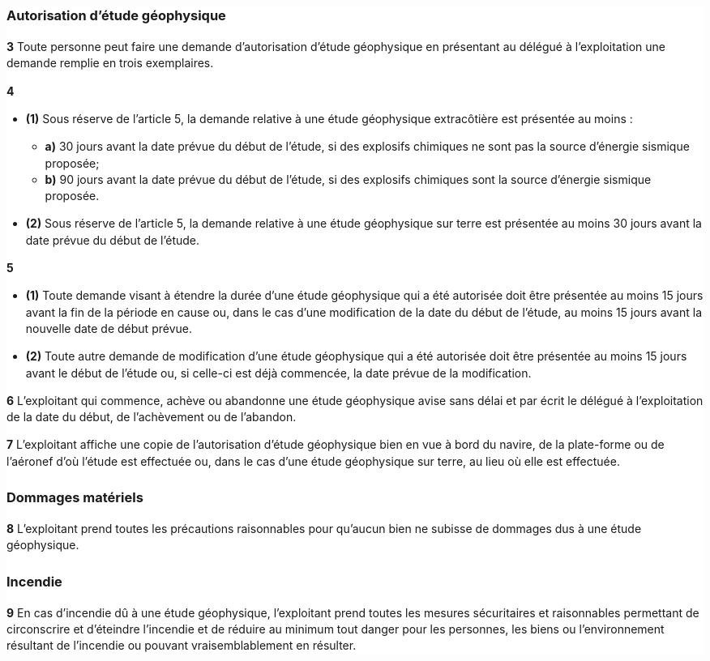 

### Autorisation d’étude géophysique


**3** Toute personne peut faire une demande d’autorisation d’étude géophysique en présentant au délégué à l’exploitation une demande remplie en trois exemplaires.



**4** 

- **(1)** Sous réserve de l’article 5, la demande relative à une étude géophysique extracôtière est présentée au moins :
	- **a)** 30 jours avant la date prévue du début de l’étude, si des explosifs chimiques ne sont pas la source d’énergie sismique proposée;
	- **b)** 90 jours avant la date prévue du début de l’étude, si des explosifs chimiques sont la source d’énergie sismique proposée.

- **(2)** Sous réserve de l’article 5, la demande relative à une étude géophysique sur terre est présentée au moins 30 jours avant la date prévue du début de l’étude.



**5** 

- **(1)** Toute demande visant à étendre la durée d’une étude géophysique qui a été autorisée doit être présentée au moins 15 jours avant la fin de la période en cause ou, dans le cas d’une modification de la date du début de l’étude, au moins 15 jours avant la nouvelle date de début prévue.

- **(2)** Toute autre demande de modification d’une étude géophysique qui a été autorisée doit être présentée au moins 15 jours avant le début de l’étude ou, si celle-ci est déjà commencée, la date prévue de la modification.



**6** L’exploitant qui commence, achève ou abandonne une étude géophysique avise sans délai et par écrit le délégué à l’exploitation de la date du début, de l’achèvement ou de l’abandon.



**7** L’exploitant affiche une copie de l’autorisation d’étude géophysique bien en vue à bord du navire, de la plate-forme ou de l’aéronef d’où l’étude est effectuée ou, dans le cas d’une étude géophysique sur terre, au lieu où elle est effectuée.




### Dommages matériels


**8** L’exploitant prend toutes les précautions raisonnables pour qu’aucun bien ne subisse de dommages dus à une étude géophysique.




### Incendie


**9** En cas d’incendie dû à une étude géophysique, l’exploitant prend toutes les mesures sécuritaires et raisonnables permettant de circonscrire et d’éteindre l’incendie et de réduire au minimum tout danger pour les personnes, les biens ou l’environnement résultant de l’incendie ou pouvant vraisemblablement en résulter.
